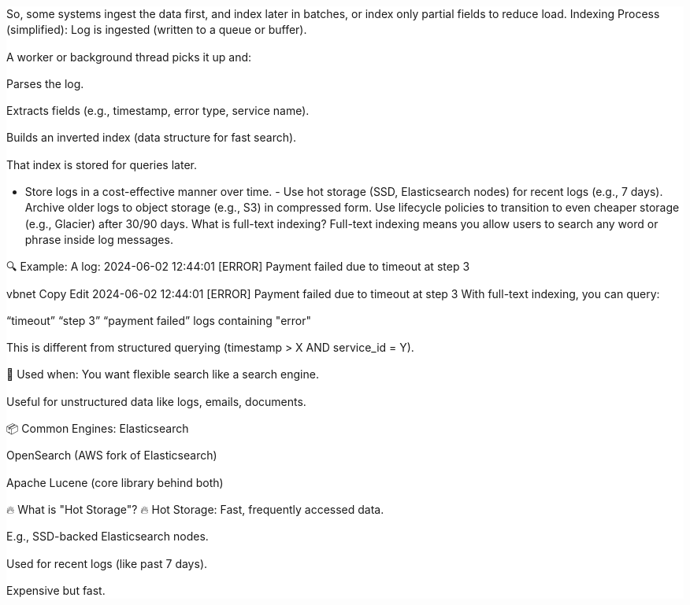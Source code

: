 So, some systems ingest the data first, and index later in batches, or index only partial fields to reduce load.
 Indexing Process (simplified):
Log is ingested (written to a queue or buffer).

A worker or background thread picks it up and:

Parses the log.

Extracts fields (e.g., timestamp, error type, service name).

Builds an inverted index (data structure for fast search).

That index is stored for queries later.

* Store logs in a cost-effective manner over time. - Use hot storage (SSD, Elasticsearch nodes) for recent logs (e.g., 7 days).
Archive older logs to object storage (e.g., S3) in compressed form.
Use lifecycle policies to transition to even cheaper storage (e.g., Glacier) after 30/90 days.
What is full-text indexing?
Full-text indexing means you allow users to search any word or phrase inside log messages.

🔍 Example:
A log:
2024-06-02 12:44:01 [ERROR] Payment failed due to timeout at step 3

vbnet
Copy
Edit
2024-06-02 12:44:01 [ERROR] Payment failed due to timeout at step 3
With full-text indexing, you can query:

“timeout”
“step 3”
“payment failed”
logs containing "error"

This is different from structured querying (timestamp > X AND service_id = Y).

📌 Used when:
You want flexible search like a search engine.

Useful for unstructured data like logs, emails, documents.

📦 Common Engines:
Elasticsearch

OpenSearch (AWS fork of Elasticsearch)

Apache Lucene (core library behind both)

🔥 What is "Hot Storage"?
🔥 Hot Storage:
Fast, frequently accessed data.

E.g., SSD-backed Elasticsearch nodes.

Used for recent logs (like past 7 days).

Expensive but fast.
